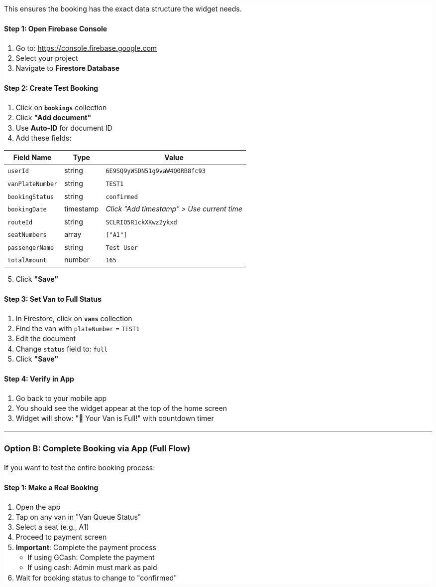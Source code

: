 This ensures the booking has the exact data structure the widget needs.

#### Step 1: Open Firebase Console
1. Go to: https://console.firebase.google.com
2. Select your project
3. Navigate to **Firestore Database**

#### Step 2: Create Test Booking
1. Click on **`bookings`** collection
2. Click **"Add document"**
3. Use **Auto-ID** for document ID
4. Add these fields:

| Field Name | Type | Value |
|------------|------|-------|
| `userId` | string | `6E9SQ9yWSDN51g9vaW4Q0RB8fc93` |
| `vanPlateNumber` | string | `TEST1` |
| `bookingStatus` | string | `confirmed` |
| `bookingDate` | timestamp | *Click "Add timestamp" > Use current time* |
| `routeId` | string | `SCLRIO5R1ckXKwz2ykxd` |
| `seatNumbers` | array | `["A1"]` |
| `passengerName` | string | `Test User` |
| `totalAmount` | number | `165` |

5. Click **"Save"**

#### Step 3: Set Van to Full Status
1. In Firestore, click on **`vans`** collection
2. Find the van with `plateNumber` = `TEST1`
3. Edit the document
4. Change `status` field to: `full`
5. Click **"Save"**

#### Step 4: Verify in App
1. Go back to your mobile app
2. You should see the widget appear at the top of the home screen
3. Widget will show: "🚐 Your Van is Full!" with countdown timer

---

### **Option B: Complete Booking via App (Full Flow)**

If you want to test the entire booking process:

#### Step 1: Make a Real Booking
1. Open the app
2. Tap on any van in "Van Queue Status"
3. Select a seat (e.g., A1)
4. Proceed to payment screen
5. **Important**: Complete the payment process
   - If using GCash: Complete the payment
   - If using cash: Admin must mark as paid
6. Wait for booking status to change to "confirmed"
